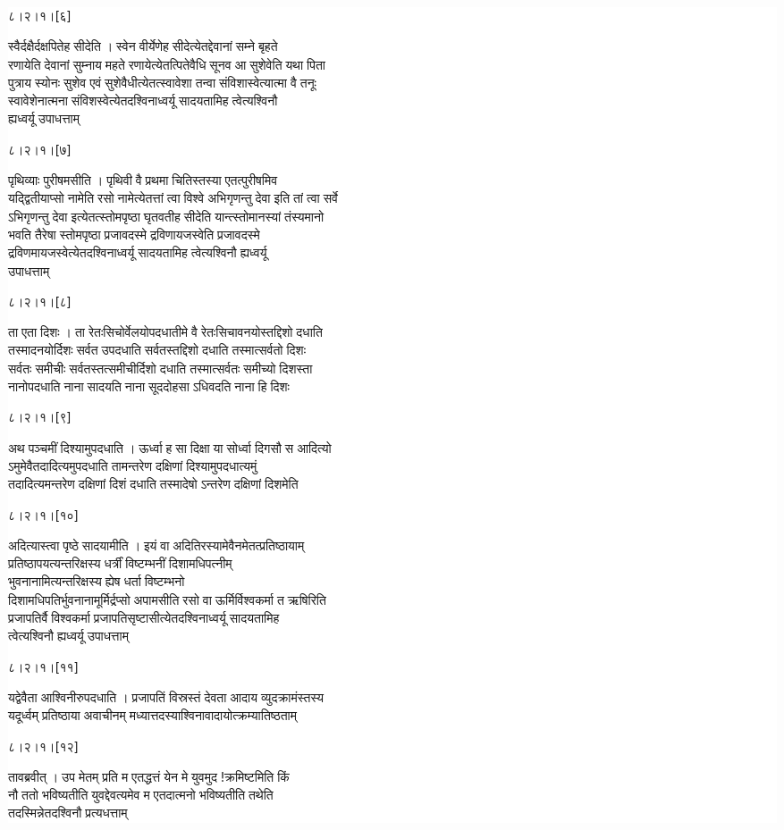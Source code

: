   
  
८।२।१।[६]  
  
स्वैर्दक्षैर्दक्षपितेह सीदेति । स्वेन वीर्येणेह सीदेत्येतद्देवानां सम्ने बृहते  
रणायेति देवानां सुम्नाय महते रणायेत्येतत्पितेवैधि सूनव आ सुशेवेति यथा पिता  
पुत्राय स्योनः सुशेव एवं सुशेवैधीत्येतत्स्वावेशा तन्वा संविशास्वेत्यात्मा वै तनूः  
स्वावेशेनात्मना संविशस्वेत्येतदश्विनाध्वर्यू सादयतामिह त्वेत्यश्विनौ  
ह्यध्वर्यू उपाधत्ताम्  
  
  
  
८।२।१।[७]  
  
पृथिव्याः पुरीषमसीति । पृथिवी वै प्रथमा चितिस्तस्या एतत्पुरीषमिव  
यद्द्वितीयाप्सो नामेति रसो नामेत्येतत्तां त्वा विश्वे अभिगृणन्तु देवा इति तां त्वा सर्वे  
ऽभिगृणन्तु देवा इत्येतत्स्तोमपृष्ठा घृतवतीह सीदेति यान्त्स्तोमानस्यां तंस्यमानो  
भवति तैरेषा स्तोमपृष्ठा प्रजावदस्मे द्रविणायजस्वेति प्रजावदस्मे  
द्रविणमायजस्वेत्येतदश्विनाध्वर्यू सादयतामिह त्वेत्यश्विनौ ह्यध्वर्यू  
उपाधत्ताम्   
  
  
  
८।२।१।[८]  
  
ता एता दिशः । ता रेतःसिचोर्वेलयोपदधातीमे वै रेतःसिचावनयोस्तद्दिशो दधाति  
तस्मादनयोर्दिशः सर्वत उपदधाति सर्वतस्तद्दिशो दधाति तस्मात्सर्वतो दिशः  
सर्वतः समीचीः सर्वतस्तत्समीचीर्दिशो दधाति तस्मात्सर्वतः समीच्यो दिशस्ता  
नानोपदधाति नाना सादयति नाना सूददोहसा ऽधिवदति नाना हि दिशः   
  
  
  
८।२।१।[९]  
  
अथ पञ्चमीं दिश्यामुपदधाति । ऊर्ध्वा ह सा दिक्षा या सोर्ध्वा दिगसौ स आदित्यो  
ऽमुमेवैतदादित्यमुपदधाति तामन्तरेण दक्षिणां दिश्यामुपदधात्यमुं  
तदादित्यमन्तरेण दक्षिणां दिशं दधाति तस्मादेषो ऽन्तरेण दक्षिणां दिशमेति   
  
  
८।२।१।[१०]  
  
अदित्यास्त्वा पृष्ठे सादयामीति । इयं वा अदितिरस्यामेवैनमेतत्प्रतिष्ठायाम्  
प्रतिष्ठापयत्यन्तरिक्षस्य धर्त्रीं विष्टम्भनीं दिशामधिपत्नीम्  
भुवनानामित्यन्तरिक्षस्य ह्येष धर्ता विष्टम्भनो  
दिशामधिपतिर्भुवनानामूर्मिर्द्रप्सो अपामसीति रसो वा ऊर्मिर्विश्वकर्मा त ऋषिरिति  
प्रजापतिर्वै विश्वकर्मा प्रजापतिसृष्टासीत्येतदश्विनाध्वर्यू सादयतामिह  
त्वेत्यश्विनौ ह्यध्वर्यू उपाधत्ताम्   
  
  
  
८।२।१।[११]  
  
यद्वेवैता आश्विनीरुपदधाति । प्रजापतिं विस्रस्तं देवता आदाय व्युदक्रामंस्तस्य  
यदूर्ध्वम् प्रतिष्ठाया अवाचीनम् मध्यात्तदस्याश्विनावादायोत्क्रम्यातिष्ठताम्  
  
  
  
८।२।१।[१२]  
  
तावब्रवीत् । उप मेतम् प्रति म एतद्धत्तं येन मे युवमुद !क्रमिष्टमिति किं  
नौ ततो भविष्यतीति युवद्देवत्यमेव म एतदात्मनो भविष्यतीति तथेति  
तदस्मिन्नेतदश्विनौ प्रत्यधत्ताम्  
  